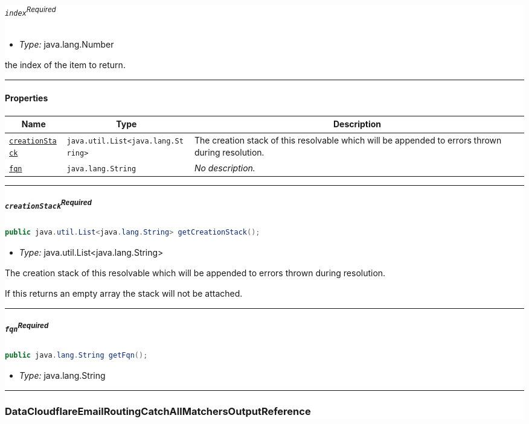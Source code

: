 ###### `index`<sup>Required</sup> <a name="index" id="@cdktf/provider-cloudflare.dataCloudflareEmailRoutingCatchAll.DataCloudflareEmailRoutingCatchAllMatchersList.get.parameter.index"></a>

- *Type:* java.lang.Number

the index of the item to return.

---


#### Properties <a name="Properties" id="Properties"></a>

| **Name** | **Type** | **Description** |
| --- | --- | --- |
| <code><a href="#@cdktf/provider-cloudflare.dataCloudflareEmailRoutingCatchAll.DataCloudflareEmailRoutingCatchAllMatchersList.property.creationStack">creationStack</a></code> | <code>java.util.List<java.lang.String></code> | The creation stack of this resolvable which will be appended to errors thrown during resolution. |
| <code><a href="#@cdktf/provider-cloudflare.dataCloudflareEmailRoutingCatchAll.DataCloudflareEmailRoutingCatchAllMatchersList.property.fqn">fqn</a></code> | <code>java.lang.String</code> | *No description.* |

---

##### `creationStack`<sup>Required</sup> <a name="creationStack" id="@cdktf/provider-cloudflare.dataCloudflareEmailRoutingCatchAll.DataCloudflareEmailRoutingCatchAllMatchersList.property.creationStack"></a>

```java
public java.util.List<java.lang.String> getCreationStack();
```

- *Type:* java.util.List<java.lang.String>

The creation stack of this resolvable which will be appended to errors thrown during resolution.

If this returns an empty array the stack will not be attached.

---

##### `fqn`<sup>Required</sup> <a name="fqn" id="@cdktf/provider-cloudflare.dataCloudflareEmailRoutingCatchAll.DataCloudflareEmailRoutingCatchAllMatchersList.property.fqn"></a>

```java
public java.lang.String getFqn();
```

- *Type:* java.lang.String

---


### DataCloudflareEmailRoutingCatchAllMatchersOutputReference <a name="DataCloudflareEmailRoutingCatchAllMatchersOutputReference" id="@cdktf/provider-cloudflare.dataCloudflareEmailRoutingCatchAll.DataCloudflareEmailRoutingCatchAllMatchersOutputReference"></a>
